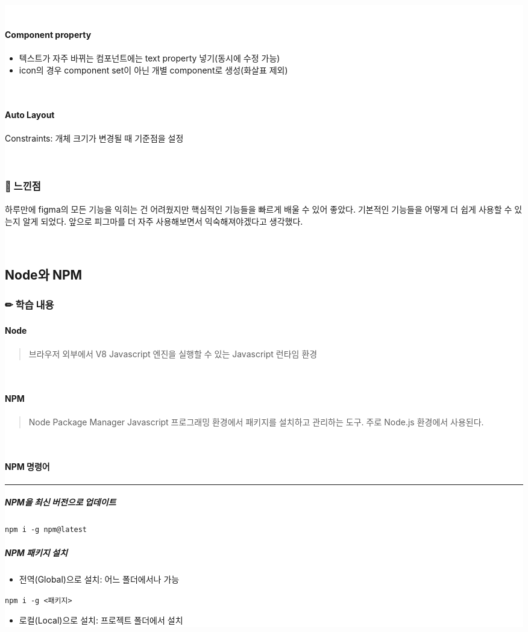 <br>

#### Component property

- 텍스트가 자주 바뀌는 컴포넌트에는 text property 넣기(동시에 수정 가능)
- icon의 경우 component set이 아닌 개별 component로 생성(화살표 제외)

<br>

#### Auto Layout

Constraints: 개체 크기가 변경될 때 기준점을 설정

<br>

### 🤔 느낀점

하루만에 figma의 모든 기능을 익히는 건 어려웠지만 핵심적인 기능들을 빠르게 배울 수 있어 좋았다. 기본적인 기능들을 어떻게 더 쉽게 사용할 수 있는지 알게 되었다. 앞으로 피그마를 더 자주 사용해보면서 익숙해져야겠다고 생각했다.

<br>

## Node와 NPM

### ✏ 학습 내용

#### Node

> 브라우저 외부에서 V8 Javascript 엔진을 실행할 수 있는 Javascript 런타임 환경

<br>

#### NPM

> Node Package Manager
> Javascript 프로그래밍 환경에서 패키지를 설치하고 관리하는 도구. 주로 Node.js 환경에서 사용된다.

<br>

#### NPM 명령어

<hr>

##### NPM을 최신 버전으로 업데이트

```
npm i -g npm@latest
```

##### NPM 패키지 설치

- 전역(Global)으로 설치: 어느 폴더에서나 가능

```
npm i -g <패키지>
```

- 로컬(Local)으로 설치: 프로젝트 폴더에서 설치
